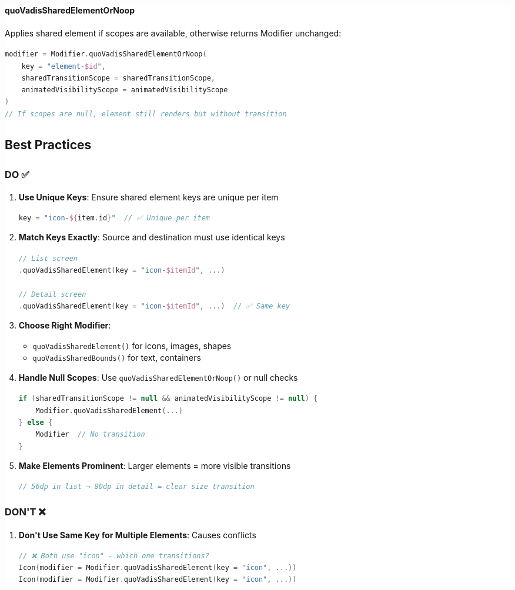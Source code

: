 #### quoVadisSharedElementOrNoop
Applies shared element if scopes are available, otherwise returns Modifier unchanged:

```kotlin
modifier = Modifier.quoVadisSharedElementOrNoop(
    key = "element-$id",
    sharedTransitionScope = sharedTransitionScope,
    animatedVisibilityScope = animatedVisibilityScope
)
// If scopes are null, element still renders but without transition
```

## Best Practices

### DO ✅

1. **Use Unique Keys**: Ensure shared element keys are unique per item
   ```kotlin
   key = "icon-${item.id}"  // ✅ Unique per item
   ```

2. **Match Keys Exactly**: Source and destination must use identical keys
   ```kotlin
   // List screen
   .quoVadisSharedElement(key = "icon-$itemId", ...)
   
   // Detail screen
   .quoVadisSharedElement(key = "icon-$itemId", ...)  // ✅ Same key
   ```

3. **Choose Right Modifier**:
   - `quoVadisSharedElement()` for icons, images, shapes
   - `quoVadisSharedBounds()` for text, containers

4. **Handle Null Scopes**: Use `quoVadisSharedElementOrNoop()` or null checks
   ```kotlin
   if (sharedTransitionScope != null && animatedVisibilityScope != null) {
       Modifier.quoVadisSharedElement(...)
   } else {
       Modifier  // No transition
   }
   ```

5. **Make Elements Prominent**: Larger elements = more visible transitions
   ```kotlin
   // 56dp in list → 80dp in detail = clear size transition
   ```

### DON'T ❌

1. **Don't Use Same Key for Multiple Elements**: Causes conflicts
   ```kotlin
   // ❌ Both use "icon" - which one transitions?
   Icon(modifier = Modifier.quoVadisSharedElement(key = "icon", ...))
   Icon(modifier = Modifier.quoVadisSharedElement(key = "icon", ...))
   ```
